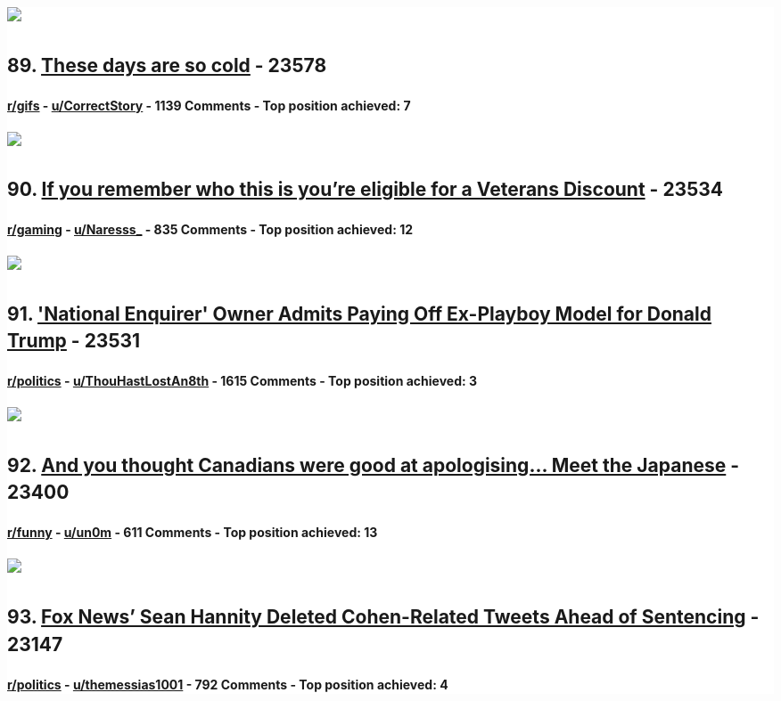 <a href="https://i.redd.it/6d9cmhwj1v321.jpg"><img src="https://a.thumbs.redditmedia.com/rj_PzJ5pQUcyPYEzeA-tUJ2xVMqZIfV5WOktJd6ct50.jpg"></img></a>

## 89. [These days are so cold](http://reddit.com/r/gifs/comments/a5e2l6/these_days_are_so_cold/) - 23578
#### [r/gifs](http://reddit.com/r/gifs) - [u/CorrectStory](http://reddit.com/u/CorrectStory) - 1139 Comments - Top position achieved: 7

<a href="https://gfycat.com/EsteemedMedicalDutchsmoushond"><img src="https://b.thumbs.redditmedia.com/wezW8Wr05AmWkZxmR-8VOiVpyG941GRTqWv-effialM.jpg"></img></a>

## 90. [If you remember who this is you’re eligible for a Veterans Discount](http://reddit.com/r/gaming/comments/a5mxda/if_you_remember_who_this_is_youre_eligible_for_a/) - 23534
#### [r/gaming](http://reddit.com/r/gaming) - [u/Naresss_](http://reddit.com/u/Naresss_) - 835 Comments - Top position achieved: 12

<a href="https://i.redd.it/pxxmae5d7x321.jpg"><img src="https://b.thumbs.redditmedia.com/ffWZcyE_i9L0-rqTVzp33KRc2iXv_YSfHy5v_FVzAeg.jpg"></img></a>

## 91. ['National Enquirer' Owner Admits Paying Off Ex-Playboy Model for Donald Trump](http://reddit.com/r/politics/comments/a5l8qm/national_enquirer_owner_admits_paying_off/) - 23531
#### [r/politics](http://reddit.com/r/politics) - [u/ThouHastLostAn8th](http://reddit.com/u/ThouHastLostAn8th) - 1615 Comments - Top position achieved: 3

<a href="https://www.hollywoodreporter.com/thr-esq/national-enquirer-owner-admits-paying-playboy-model-donald-trump-1168679"><img src="https://b.thumbs.redditmedia.com/bzG5YhkvSowRzKfGvrI8JXCkTcmZz59FwYV9lwR1S2E.jpg"></img></a>

## 92. [And you thought Canadians were good at apologising... Meet the Japanese](http://reddit.com/r/funny/comments/a5i02f/and_you_thought_canadians_were_good_at/) - 23400
#### [r/funny](http://reddit.com/r/funny) - [u/un0m](http://reddit.com/u/un0m) - 611 Comments - Top position achieved: 13

<a href="https://v.redd.it/jnm9v73aju321"><img src="https://b.thumbs.redditmedia.com/yC_9vVF40bp01HfgzK_i3Y-kbLRCuJv87zcN_5WoI5c.jpg"></img></a>

## 93. [Fox News’ Sean Hannity Deleted Cohen-Related Tweets Ahead of Sentencing](http://reddit.com/r/politics/comments/a5njeo/fox_news_sean_hannity_deleted_cohenrelated_tweets/) - 23147
#### [r/politics](http://reddit.com/r/politics) - [u/themessias1001](http://reddit.com/u/themessias1001) - 792 Comments - Top position achieved: 4
